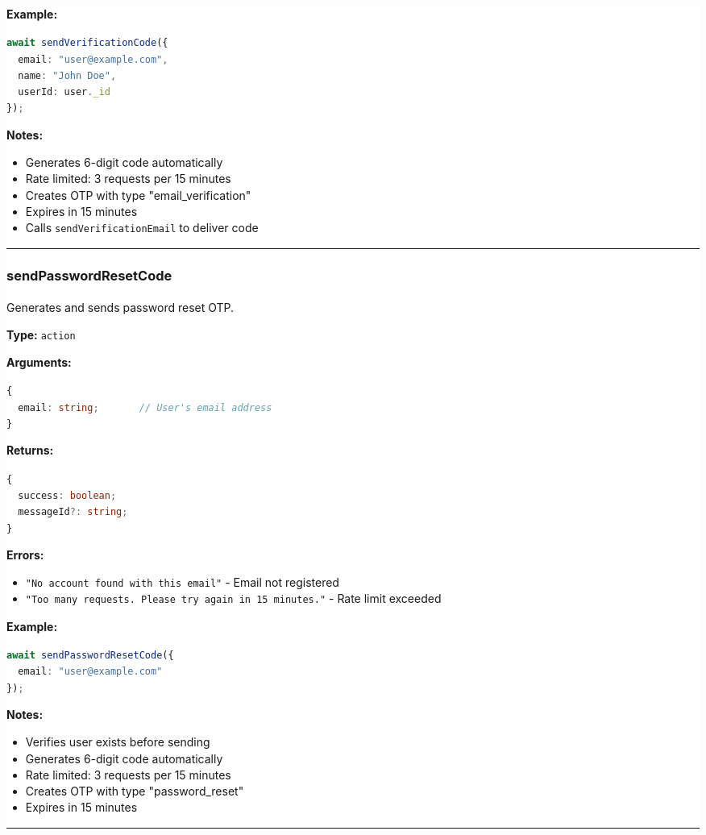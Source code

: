 **Example:**
```typescript
await sendVerificationCode({
  email: "user@example.com",
  name: "John Doe",
  userId: user._id
});
```

**Notes:**
- Generates 6-digit code automatically
- Rate limited: 3 requests per 15 minutes
- Creates OTP with type "email_verification"
- Expires in 15 minutes
- Calls `sendVerificationEmail` to deliver code

---

### sendPasswordResetCode

Generates and sends password reset OTP.

**Type:** `action`

**Arguments:**
```typescript
{
  email: string;       // User's email address
}
```

**Returns:**
```typescript
{
  success: boolean;
  messageId?: string;
}
```

**Errors:**
- `"No account found with this email"` - Email not registered
- `"Too many requests. Please try again in 15 minutes."` - Rate limit exceeded

**Example:**
```typescript
await sendPasswordResetCode({
  email: "user@example.com"
});
```

**Notes:**
- Verifies user exists before sending
- Generates 6-digit code automatically
- Rate limited: 3 requests per 15 minutes
- Creates OTP with type "password_reset"
- Expires in 15 minutes

---